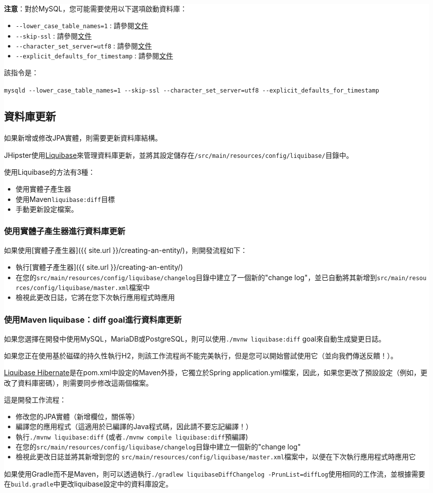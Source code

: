 **注意**：對於MySQL，您可能需要使用以下選項啟動資料庫：

*   `--lower_case_table_names=1` : 請參閱[文件](https://dev.mysql.com/doc/refman/5.7/en/identifier-case-sensitivity.html)
*   `--skip-ssl` : 請參閱[文件](https://dev.mysql.com/doc/refman/5.7/en/encrypted-connection-options.html#option_general_ssl)
*   `--character_set_server=utf8` : 請參閱[文件](https://dev.mysql.com/doc/refman/5.7/en/server-options.html#option_mysqld_character-set-server)
*   `--explicit_defaults_for_timestamp` : 請參閱[文件](https://dev.mysql.com/doc/refman/5.6/en/server-system-variables.html#sysvar_explicit_defaults_for_timestamp)

該指令是：

    mysqld --lower_case_table_names=1 --skip-ssl --character_set_server=utf8 --explicit_defaults_for_timestamp

## 資料庫更新

如果新增或修改JPA實體，則需要更新資料庫結構。

JHipster使用[Liquibase](http://www.liquibase.org)來管理資料庫更新，並將其設定儲存在`/src/main/resources/config/liquibase/`目錄中。

使用Liquibase的方法有3種：
* 使用實體子產生器 
* 使用Maven`liquibase:diff`目標
* 手動更新設定檔案。

### 使用實體子產生器進行資料庫更新

如果使用[實體子產生器]({{ site.url }}/creating-an-entity/)，則開發流程如下：

*   執行[實體子產生器]({{ site.url }}/creating-an-entity/)
*   在您的`src/main/resources/config/liquibase/changelog`目錄中建立了一個新的"change log"，並已自動將其新增到`src/main/resources/config/liquibase/master.xml`檔案中
*   檢視此更改日誌，它將在您下次執行應用程式時應用

### 使用Maven liquibase：diff goal進行資料庫更新

如果您選擇在開發中使用MySQL，MariaDB或PostgreSQL，則可以使用`./mvnw liquibase:diff` goal來自動生成變更日誌。

如果您正在使用基於磁碟的持久性執行H2，則該工作流程尚不能完美執行，但是您可以開始嘗試使用它（並向我們傳送反饋！）。

[Liquibase Hibernate](https://github.com/liquibase/liquibase-hibernate)是在pom.xml中設定的Maven外掛，它獨立於Spring application.yml檔案，因此，如果您更改了預設設定（例如，更改了資料庫密碼），則需要同步修改這兩個檔案。

這是開發工作流程：

*   修改您的JPA實體（新增欄位，關係等）
*   編譯您的應用程式（這適用於已編譯的Java程式碼，因此請不要忘記編譯！）
*   執行`./mvnw liquibase:diff` (或者`./mvnw compile liquibase:diff`預編譯)
*   在您的`src/main/resources/config/liquibase/changelog`目錄中建立一個新的"change log"
*   檢視此更改日誌並將其新增到您的 `src/main/resources/config/liquibase/master.xml`檔案中，以便在下次執行應用程式時應用它

如果使用Gradle而不是Maven，則可以透過執行`./gradlew liquibaseDiffChangelog -PrunList=diffLog`使用相同的工作流，並根據需要在`build.gradle`中更改liquibase設定中的資料庫設定。
